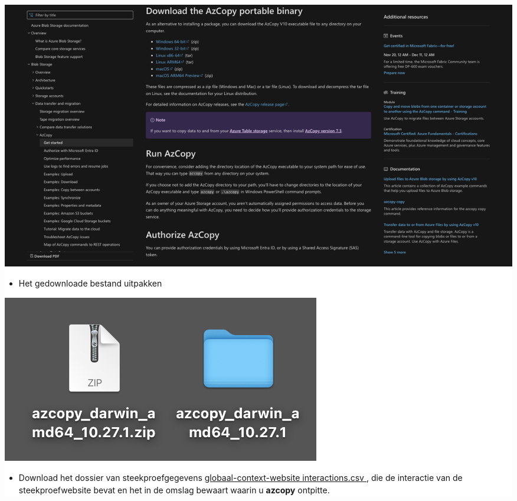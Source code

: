 ![&#x200B; dlz-install-az-copy.png &#x200B;](./images/dlzinstallazcopy.png)

- Het gedownloade bestand uitpakken

![&#x200B; dlz-install-az-copy.png &#x200B;](./images/dlz1.png)

- Download het dossier van steekproefgegevens [&#x200B; globaal-context-website interactions.csv &#x200B;](./../../../../assets/csv/data-ingestion/global-context-websiteinteractions.csv), die de interactie van de steekproefwebsite bevat en het in de omslag bewaart waarin u **azcopy** ontpitte.
